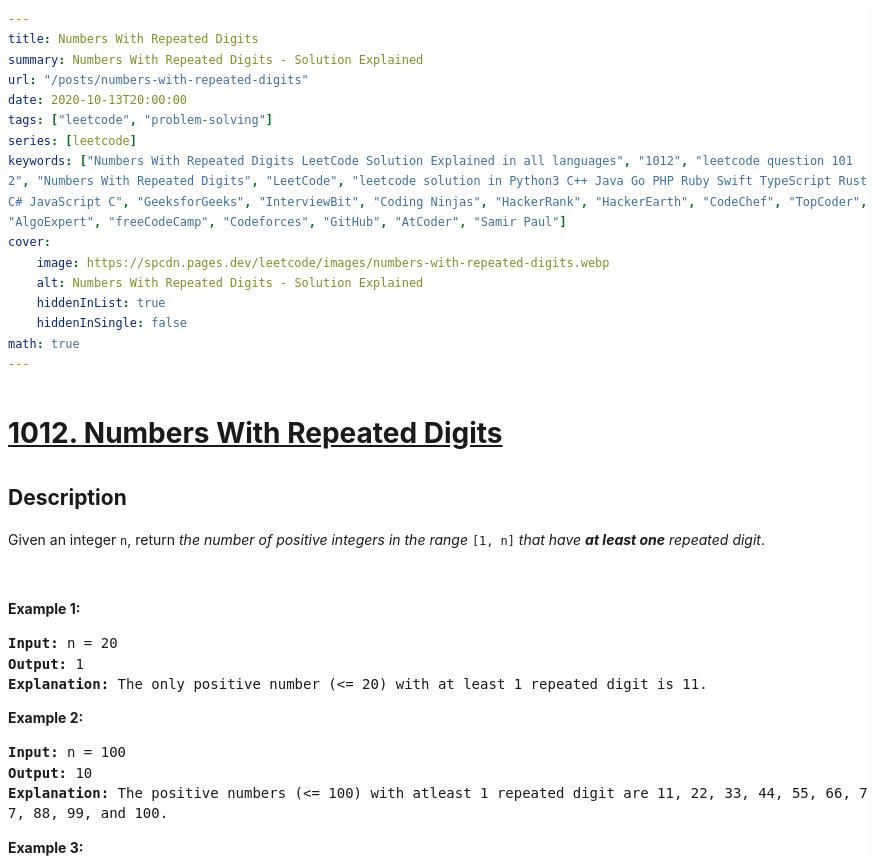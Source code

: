 ```yaml
---
title: Numbers With Repeated Digits
summary: Numbers With Repeated Digits - Solution Explained
url: "/posts/numbers-with-repeated-digits"
date: 2020-10-13T20:00:00
tags: ["leetcode", "problem-solving"]
series: [leetcode]
keywords: ["Numbers With Repeated Digits LeetCode Solution Explained in all languages", "1012", "leetcode question 1012", "Numbers With Repeated Digits", "LeetCode", "leetcode solution in Python3 C++ Java Go PHP Ruby Swift TypeScript Rust C# JavaScript C", "GeeksforGeeks", "InterviewBit", "Coding Ninjas", "HackerRank", "HackerEarth", "CodeChef", "TopCoder", "AlgoExpert", "freeCodeCamp", "Codeforces", "GitHub", "AtCoder", "Samir Paul"]
cover:
    image: https://spcdn.pages.dev/leetcode/images/numbers-with-repeated-digits.webp
    alt: Numbers With Repeated Digits - Solution Explained
    hiddenInList: true
    hiddenInSingle: false
math: true
---
```



# [1012. Numbers With Repeated Digits](https://leetcode.com/problems/numbers-with-repeated-digits)


## Description

<p>Given an integer <code>n</code>, return <em>the number of positive integers in the range </em><code>[1, n]</code><em> that have <strong>at least one</strong> repeated digit</em>.</p>

<p>&nbsp;</p>
<p><strong class="example">Example 1:</strong></p>

<pre>
<strong>Input:</strong> n = 20
<strong>Output:</strong> 1
<strong>Explanation:</strong> The only positive number (&lt;= 20) with at least 1 repeated digit is 11.
</pre>

<p><strong class="example">Example 2:</strong></p>

<pre>
<strong>Input:</strong> n = 100
<strong>Output:</strong> 10
<strong>Explanation:</strong> The positive numbers (&lt;= 100) with atleast 1 repeated digit are 11, 22, 33, 44, 55, 66, 77, 88, 99, and 100.
</pre>

<p><strong class="example">Example 3:</strong></p>
